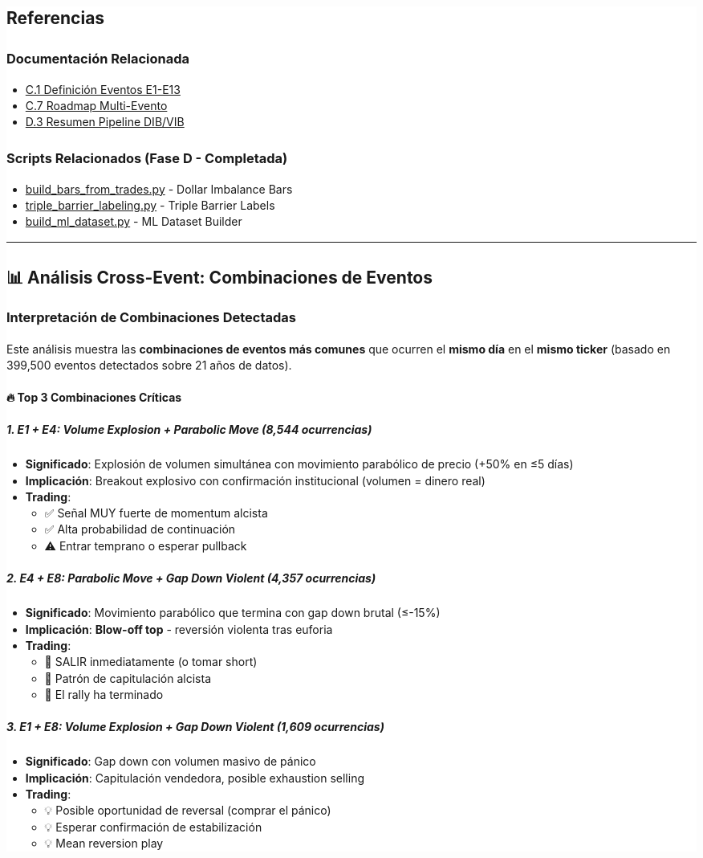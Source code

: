 
## Referencias

### Documentación Relacionada
- [C.1 Definición Eventos E1-E13](../C_v2_ingesta_tiks_2004_2025/C.1_definicion_eventos.md)
- [C.7 Roadmap Multi-Evento](../C_v2_ingesta_tiks_2004_2025/C.7_roadmap_post_paso5.md)
- [D.3 Resumen Pipeline DIB/VIB](../D_creando_DIB_VIB_2004_2025/D.3_resumen_pipeline.md)

### Scripts Relacionados (Fase D - Completada)
- [build_bars_from_trades.py](../../../scripts/fase_D_creando_DIB_VIB/build_bars_from_trades.py) - Dollar Imbalance Bars
- [triple_barrier_labeling.py](../../../scripts/fase_D_creando_DIB_VIB/triple_barrier_labeling.py) - Triple Barrier Labels
- [build_ml_dataset.py](../../../scripts/fase_D_creando_DIB_VIB/build_ml_dataset.py) - ML Dataset Builder

---

## 📊 Análisis Cross-Event: Combinaciones de Eventos

### Interpretación de Combinaciones Detectadas

Este análisis muestra las **combinaciones de eventos más comunes** que ocurren el **mismo día** en el **mismo ticker** (basado en 399,500 eventos detectados sobre 21 años de datos).

#### 🔥 Top 3 Combinaciones Críticas

##### 1. **E1 + E4: Volume Explosion + Parabolic Move** (8,544 ocurrencias)

- **Significado**: Explosión de volumen simultánea con movimiento parabólico de precio (+50% en ≤5 días)
- **Implicación**: Breakout explosivo con confirmación institucional (volumen = dinero real)
- **Trading**:
  - ✅ Señal MUY fuerte de momentum alcista
  - ✅ Alta probabilidad de continuación
  - ⚠️ Entrar temprano o esperar pullback

##### 2. **E4 + E8: Parabolic Move + Gap Down Violent** (4,357 ocurrencias)

- **Significado**: Movimiento parabólico que termina con gap down brutal (≤-15%)
- **Implicación**: **Blow-off top** - reversión violenta tras euforia
- **Trading**:
  - 🚨 SALIR inmediatamente (o tomar short)
  - 🚨 Patrón de capitulación alcista
  - 🚨 El rally ha terminado

##### 3. **E1 + E8: Volume Explosion + Gap Down Violent** (1,609 ocurrencias)

- **Significado**: Gap down con volumen masivo de pánico
- **Implicación**: Capitulación vendedora, posible exhaustion selling
- **Trading**:
  - 💡 Posible oportunidad de reversal (comprar el pánico)
  - 💡 Esperar confirmación de estabilización
  - 💡 Mean reversion play
